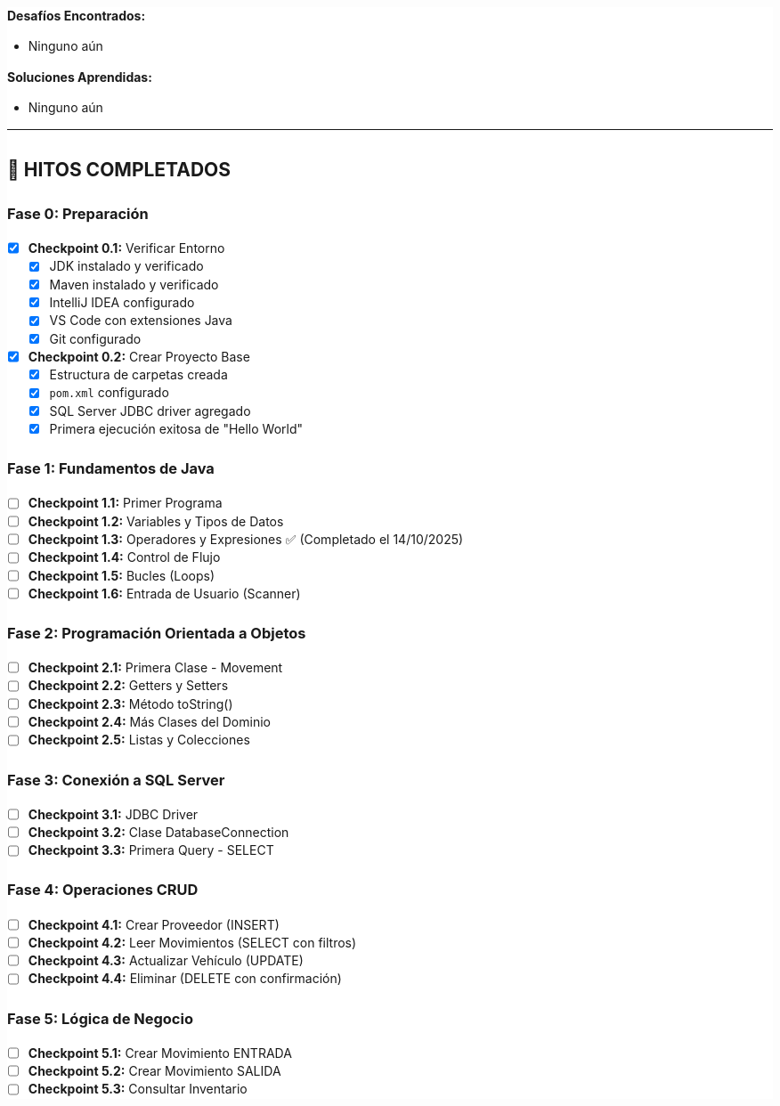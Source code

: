 **Desafíos Encontrados:**
- Ninguno aún

**Soluciones Aprendidas:**
- Ninguno aún

---

## 🎯 **HITOS COMPLETADOS**

### **Fase 0: Preparación**
- [x] **Checkpoint 0.1:** Verificar Entorno
  - [x] JDK instalado y verificado
  - [x] Maven instalado y verificado
  - [x] IntelliJ IDEA configurado
  - [x] VS Code con extensiones Java
  - [x] Git configurado
  
- [x] **Checkpoint 0.2:** Crear Proyecto Base
  - [x] Estructura de carpetas creada
  - [x] `pom.xml` configurado
  - [x] SQL Server JDBC driver agregado
  - [x] Primera ejecución exitosa de "Hello World"

### **Fase 1: Fundamentos de Java**
- [ ] **Checkpoint 1.1:** Primer Programa
- [ ] **Checkpoint 1.2:** Variables y Tipos de Datos
- [ ] **Checkpoint 1.3:** Operadores y Expresiones ✅ (Completado el 14/10/2025)
- [ ] **Checkpoint 1.4:** Control de Flujo
- [ ] **Checkpoint 1.5:** Bucles (Loops)
- [ ] **Checkpoint 1.6:** Entrada de Usuario (Scanner)

### **Fase 2: Programación Orientada a Objetos**
- [ ] **Checkpoint 2.1:** Primera Clase - Movement
- [ ] **Checkpoint 2.2:** Getters y Setters
- [ ] **Checkpoint 2.3:** Método toString()
- [ ] **Checkpoint 2.4:** Más Clases del Dominio
- [ ] **Checkpoint 2.5:** Listas y Colecciones

### **Fase 3: Conexión a SQL Server**
- [ ] **Checkpoint 3.1:** JDBC Driver
- [ ] **Checkpoint 3.2:** Clase DatabaseConnection
- [ ] **Checkpoint 3.3:** Primera Query - SELECT

### **Fase 4: Operaciones CRUD**
- [ ] **Checkpoint 4.1:** Crear Proveedor (INSERT)
- [ ] **Checkpoint 4.2:** Leer Movimientos (SELECT con filtros)
- [ ] **Checkpoint 4.3:** Actualizar Vehículo (UPDATE)
- [ ] **Checkpoint 4.4:** Eliminar (DELETE con confirmación)

### **Fase 5: Lógica de Negocio**
- [ ] **Checkpoint 5.1:** Crear Movimiento ENTRADA
- [ ] **Checkpoint 5.2:** Crear Movimiento SALIDA
- [ ] **Checkpoint 5.3:** Consultar Inventario
